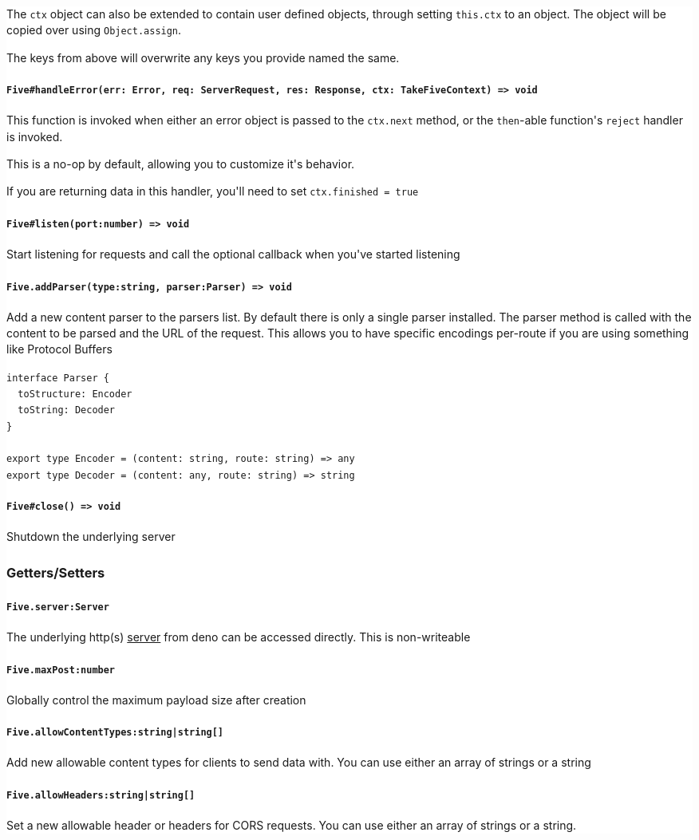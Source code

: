The `ctx` object can also be extended to contain user defined objects, through
setting `this.ctx` to an object. The object will be copied over using `Object.assign`.

The keys from above will overwrite any keys you provide named the same.

#### `Five#handleError(err: Error, req: ServerRequest, res: Response, ctx: TakeFiveContext) => void`
This function is invoked when either an error object is passed to the `ctx.next`
method, or the `then`-able function's `reject` handler is invoked.

This is a no-op by default, allowing you to customize it's behavior.

If you are returning data in this handler, you'll need to set `ctx.finished = true`

#### `Five#listen(port:number) => void`
Start listening for requests and call the optional callback when you've started
listening

#### `Five.addParser(type:string, parser:Parser) => void`
Add a new content parser to the parsers list. By default there is only a single
parser installed. The parser method is called with the content to be parsed
and the URL of the request. This allows you to have specific encodings per-route
if you are using something like Protocol Buffers

```
interface Parser {
  toStructure: Encoder
  toString: Decoder
}

export type Encoder = (content: string, route: string) => any
export type Decoder = (content: any, route: string) => string
```

#### `Five#close() => void`
Shutdown the underlying server

### Getters/Setters

#### `Five.server:Server`
The underlying http(s) [server](https://github.com/denoland/deno/blob/master/std/http/server.ts#L381) from deno can be accessed directly. This is non-writeable

#### `Five.maxPost:number`
Globally control the maximum payload size after creation

#### `Five.allowContentTypes:string|string[]`
Add new allowable content types for clients to send data with. You can use either
an array of strings or a string

#### `Five.allowHeaders:string|string[]`
Set a new allowable header or headers for CORS requests. You can use either an
array of strings or a string.
